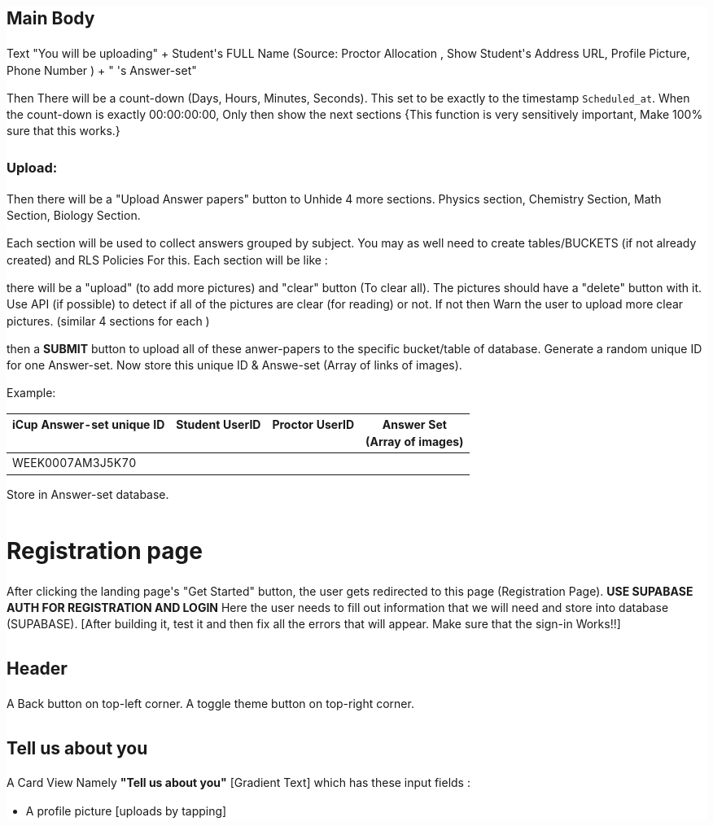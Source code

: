 ## **Main Body**

Text "You will be uploading" + Student's FULL Name (Source: Proctor Allocation , Show Student's Address URL, Profile Picture, Phone Number ) + " 's Answer-set"

Then There will be a count-down (Days, Hours, Minutes, Seconds). This set to be exactly to the timestamp `Scheduled_at`.  When the count-down is exactly 00:00:00:00, Only then show the next sections {This function is very sensitively important, Make 100% sure that this works.} 

### Upload: 
Then there will be a "Upload Answer papers" button to Unhide 4 more sections.
Physics section, Chemistry Section, Math Section, Biology Section. 

Each section will be used to collect answers grouped by subject. You may as well need to create tables/BUCKETS (if not already created) and RLS Policies For this.
Each section will be like : 


there will be a "upload" (to add more pictures) and "clear" button (To clear all). The pictures should have a "delete" button with it. Use API (if possible) to detect if all of the pictures are clear (for reading) or not. If not then Warn the user to upload more clear pictures.
(similar 4 sections for each )

then a **SUBMIT** button to upload all of these anwer-papers to the specific bucket/table of database. Generate a random unique ID for one Answer-set. Now store this unique ID & Answe-set (Array of links of images). 

Example: 

| iCup Answer-set unique ID | Student UserID | Proctor UserID | Answer Set <br>(Array of images) |
| ------------------------- | -------------- | -------------- | -------------------------------- |
| WEEK0007AM3J5K70          |                |                |                                  |

Store in Answer-set database.


# Registration page

After clicking the landing page's "Get Started" button, the user gets redirected to this page (Registration Page). 
**USE SUPABASE AUTH FOR REGISTRATION AND LOGIN**
Here the user needs to fill out information that we will need and store into database (SUPABASE).
[After building it, test it and then fix all the errors that will appear. Make sure that the sign-in Works!!]

## Header
A Back button on top-left corner. A toggle theme button on top-right corner.

## **Tell us about you** 

A Card View Namely **"Tell us about you"** [Gradient Text]  which has these input fields :

- A profile picture [uploads by tapping]
